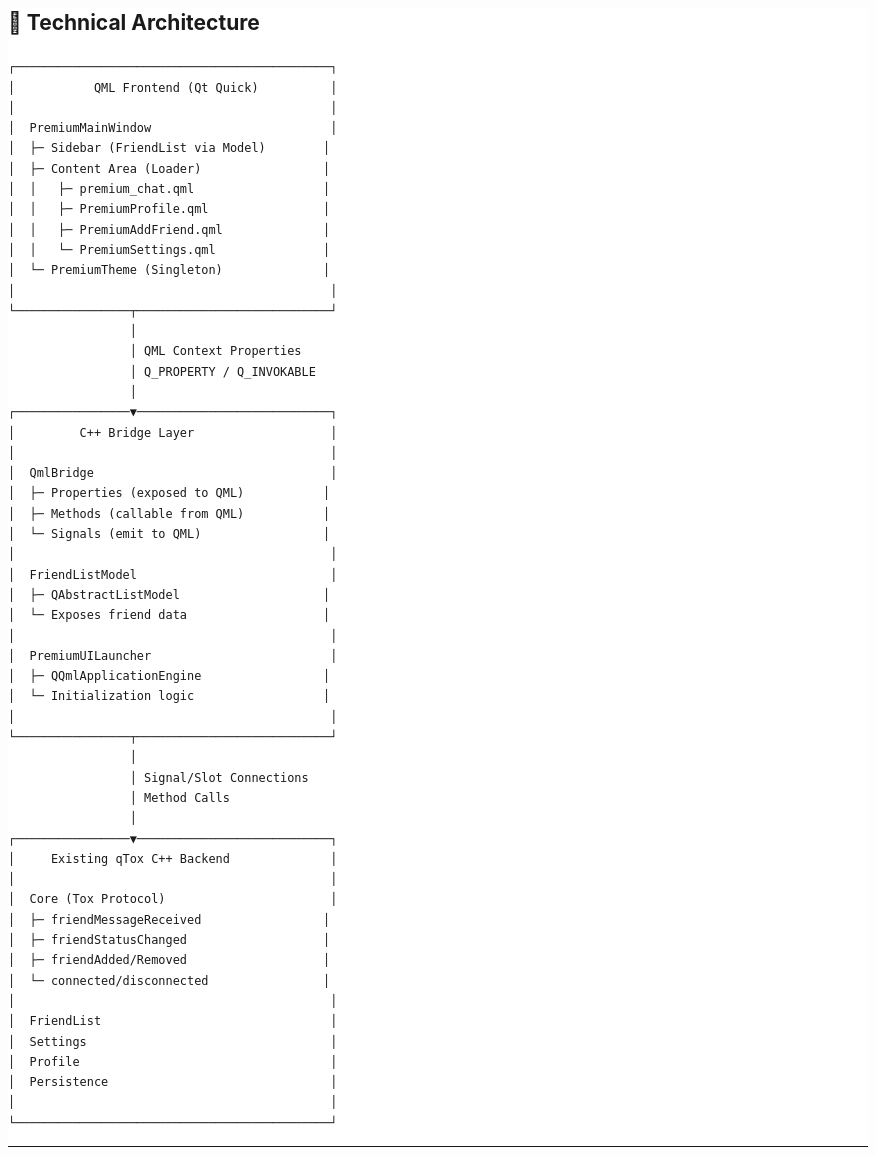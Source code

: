 ## 🔧 Technical Architecture

```
┌────────────────────────────────────────────┐
│           QML Frontend (Qt Quick)          │
│                                            │
│  PremiumMainWindow                         │
│  ├─ Sidebar (FriendList via Model)        │
│  ├─ Content Area (Loader)                 │
│  │   ├─ premium_chat.qml                  │
│  │   ├─ PremiumProfile.qml                │
│  │   ├─ PremiumAddFriend.qml              │
│  │   └─ PremiumSettings.qml               │
│  └─ PremiumTheme (Singleton)              │
│                                            │
└────────────────┬───────────────────────────┘
                 │
                 │ QML Context Properties
                 │ Q_PROPERTY / Q_INVOKABLE
                 │
┌────────────────▼───────────────────────────┐
│         C++ Bridge Layer                   │
│                                            │
│  QmlBridge                                 │
│  ├─ Properties (exposed to QML)           │
│  ├─ Methods (callable from QML)           │
│  └─ Signals (emit to QML)                 │
│                                            │
│  FriendListModel                           │
│  ├─ QAbstractListModel                    │
│  └─ Exposes friend data                   │
│                                            │
│  PremiumUILauncher                         │
│  ├─ QQmlApplicationEngine                 │
│  └─ Initialization logic                  │
│                                            │
└────────────────┬───────────────────────────┘
                 │
                 │ Signal/Slot Connections
                 │ Method Calls
                 │
┌────────────────▼───────────────────────────┐
│     Existing qTox C++ Backend              │
│                                            │
│  Core (Tox Protocol)                       │
│  ├─ friendMessageReceived                 │
│  ├─ friendStatusChanged                   │
│  ├─ friendAdded/Removed                   │
│  └─ connected/disconnected                │
│                                            │
│  FriendList                                │
│  Settings                                  │
│  Profile                                   │
│  Persistence                               │
│                                            │
└────────────────────────────────────────────┘
```

---